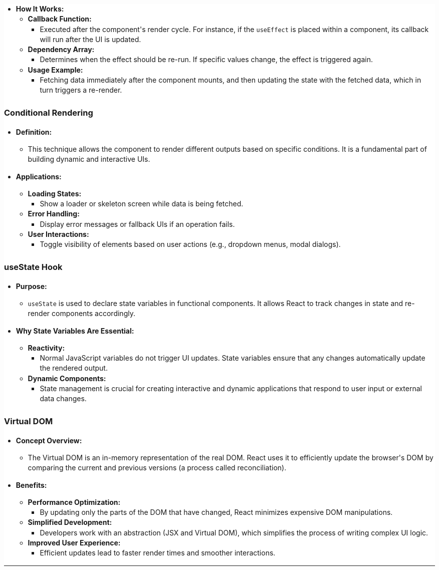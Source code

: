 - **How It Works:**  
  - **Callback Function:**  
    - Executed after the component's render cycle. For instance, if the `useEffect` is placed within a component, its callback will run after the UI is updated.
  - **Dependency Array:**  
    - Determines when the effect should be re-run. If specific values change, the effect is triggered again.
  - **Usage Example:**  
    - Fetching data immediately after the component mounts, and then updating the state with the fetched data, which in turn triggers a re-render.

### Conditional Rendering
- **Definition:**  
  - This technique allows the component to render different outputs based on specific conditions. It is a fundamental part of building dynamic and interactive UIs.
  
- **Applications:**  
  - **Loading States:**  
    - Show a loader or skeleton screen while data is being fetched.
  - **Error Handling:**  
    - Display error messages or fallback UIs if an operation fails.
  - **User Interactions:**  
    - Toggle visibility of elements based on user actions (e.g., dropdown menus, modal dialogs).

### useState Hook
- **Purpose:**  
  - `useState` is used to declare state variables in functional components. It allows React to track changes in state and re-render components accordingly.
  
- **Why State Variables Are Essential:**  
  - **Reactivity:**  
    - Normal JavaScript variables do not trigger UI updates. State variables ensure that any changes automatically update the rendered output.
  - **Dynamic Components:**  
    - State management is crucial for creating interactive and dynamic applications that respond to user input or external data changes.

### Virtual DOM
- **Concept Overview:**  
  - The Virtual DOM is an in-memory representation of the real DOM. React uses it to efficiently update the browser's DOM by comparing the current and previous versions (a process called reconciliation).
  
- **Benefits:**  
  - **Performance Optimization:**  
    - By updating only the parts of the DOM that have changed, React minimizes expensive DOM manipulations.
  - **Simplified Development:**  
    - Developers work with an abstraction (JSX and Virtual DOM), which simplifies the process of writing complex UI logic.
  - **Improved User Experience:**  
    - Efficient updates lead to faster render times and smoother interactions.

---